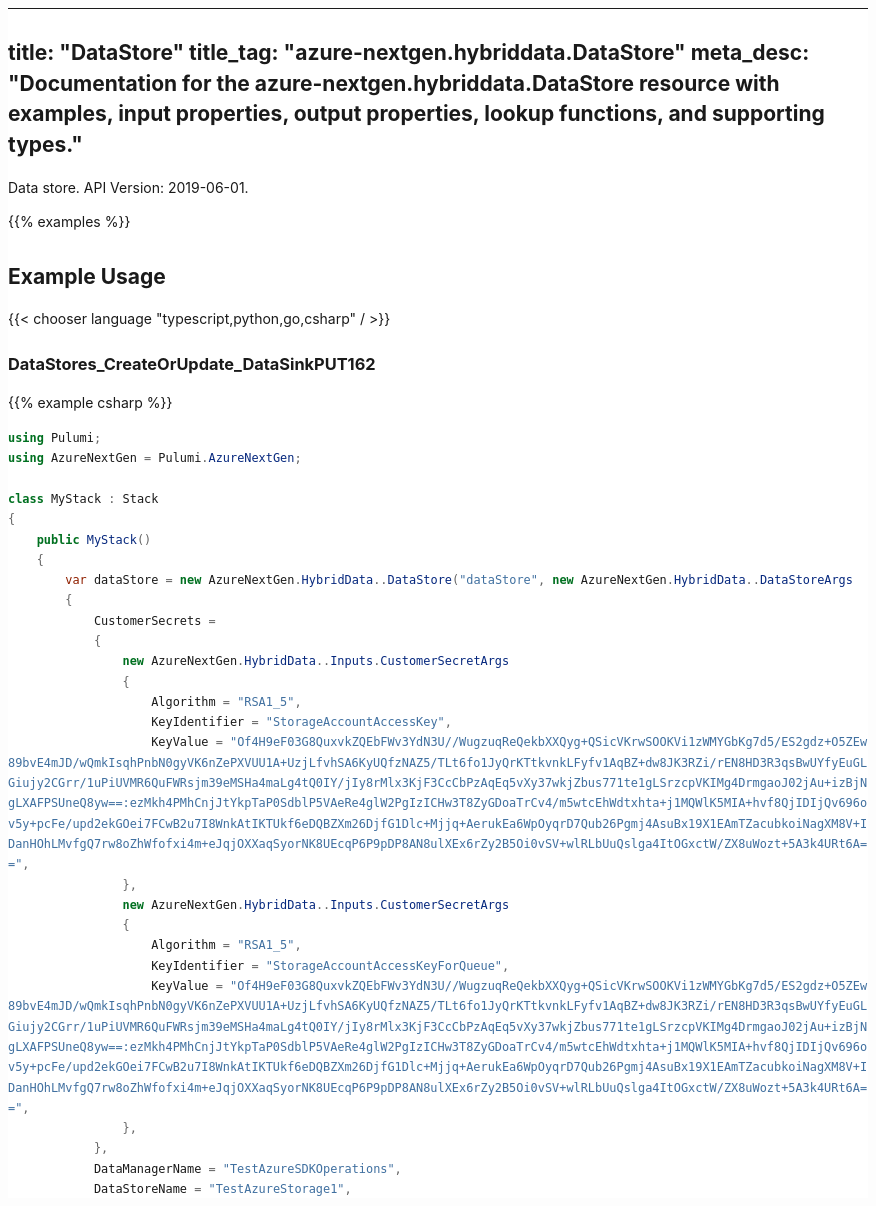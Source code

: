
---
title: "DataStore"
title_tag: "azure-nextgen.hybriddata.DataStore"
meta_desc: "Documentation for the azure-nextgen.hybriddata.DataStore resource with examples, input properties, output properties, lookup functions, and supporting types."
---






Data store.
API Version: 2019-06-01.

{{% examples %}}
## Example Usage

{{< chooser language "typescript,python,go,csharp" / >}}
### DataStores_CreateOrUpdate_DataSinkPUT162
{{% example csharp %}}
```csharp
using Pulumi;
using AzureNextGen = Pulumi.AzureNextGen;

class MyStack : Stack
{
    public MyStack()
    {
        var dataStore = new AzureNextGen.HybridData..DataStore("dataStore", new AzureNextGen.HybridData..DataStoreArgs
        {
            CustomerSecrets = 
            {
                new AzureNextGen.HybridData..Inputs.CustomerSecretArgs
                {
                    Algorithm = "RSA1_5",
                    KeyIdentifier = "StorageAccountAccessKey",
                    KeyValue = "Of4H9eF03G8QuxvkZQEbFWv3YdN3U//WugzuqReQekbXXQyg+QSicVKrwSOOKVi1zWMYGbKg7d5/ES2gdz+O5ZEw89bvE4mJD/wQmkIsqhPnbN0gyVK6nZePXVUU1A+UzjLfvhSA6KyUQfzNAZ5/TLt6fo1JyQrKTtkvnkLFyfv1AqBZ+dw8JK3RZi/rEN8HD3R3qsBwUYfyEuGLGiujy2CGrr/1uPiUVMR6QuFWRsjm39eMSHa4maLg4tQ0IY/jIy8rMlx3KjF3CcCbPzAqEq5vXy37wkjZbus771te1gLSrzcpVKIMg4DrmgaoJ02jAu+izBjNgLXAFPSUneQ8yw==:ezMkh4PMhCnjJtYkpTaP0SdblP5VAeRe4glW2PgIzICHw3T8ZyGDoaTrCv4/m5wtcEhWdtxhta+j1MQWlK5MIA+hvf8QjIDIjQv696ov5y+pcFe/upd2ekGOei7FCwB2u7I8WnkAtIKTUkf6eDQBZXm26DjfG1Dlc+Mjjq+AerukEa6WpOyqrD7Qub26Pgmj4AsuBx19X1EAmTZacubkoiNagXM8V+IDanHOhLMvfgQ7rw8oZhWfofxi4m+eJqjOXXaqSyorNK8UEcqP6P9pDP8AN8ulXEx6rZy2B5Oi0vSV+wlRLbUuQslga4ItOGxctW/ZX8uWozt+5A3k4URt6A==",
                },
                new AzureNextGen.HybridData..Inputs.CustomerSecretArgs
                {
                    Algorithm = "RSA1_5",
                    KeyIdentifier = "StorageAccountAccessKeyForQueue",
                    KeyValue = "Of4H9eF03G8QuxvkZQEbFWv3YdN3U//WugzuqReQekbXXQyg+QSicVKrwSOOKVi1zWMYGbKg7d5/ES2gdz+O5ZEw89bvE4mJD/wQmkIsqhPnbN0gyVK6nZePXVUU1A+UzjLfvhSA6KyUQfzNAZ5/TLt6fo1JyQrKTtkvnkLFyfv1AqBZ+dw8JK3RZi/rEN8HD3R3qsBwUYfyEuGLGiujy2CGrr/1uPiUVMR6QuFWRsjm39eMSHa4maLg4tQ0IY/jIy8rMlx3KjF3CcCbPzAqEq5vXy37wkjZbus771te1gLSrzcpVKIMg4DrmgaoJ02jAu+izBjNgLXAFPSUneQ8yw==:ezMkh4PMhCnjJtYkpTaP0SdblP5VAeRe4glW2PgIzICHw3T8ZyGDoaTrCv4/m5wtcEhWdtxhta+j1MQWlK5MIA+hvf8QjIDIjQv696ov5y+pcFe/upd2ekGOei7FCwB2u7I8WnkAtIKTUkf6eDQBZXm26DjfG1Dlc+Mjjq+AerukEa6WpOyqrD7Qub26Pgmj4AsuBx19X1EAmTZacubkoiNagXM8V+IDanHOhLMvfgQ7rw8oZhWfofxi4m+eJqjOXXaqSyorNK8UEcqP6P9pDP8AN8ulXEx6rZy2B5Oi0vSV+wlRLbUuQslga4ItOGxctW/ZX8uWozt+5A3k4URt6A==",
                },
            },
            DataManagerName = "TestAzureSDKOperations",
            DataStoreName = "TestAzureStorage1",
```